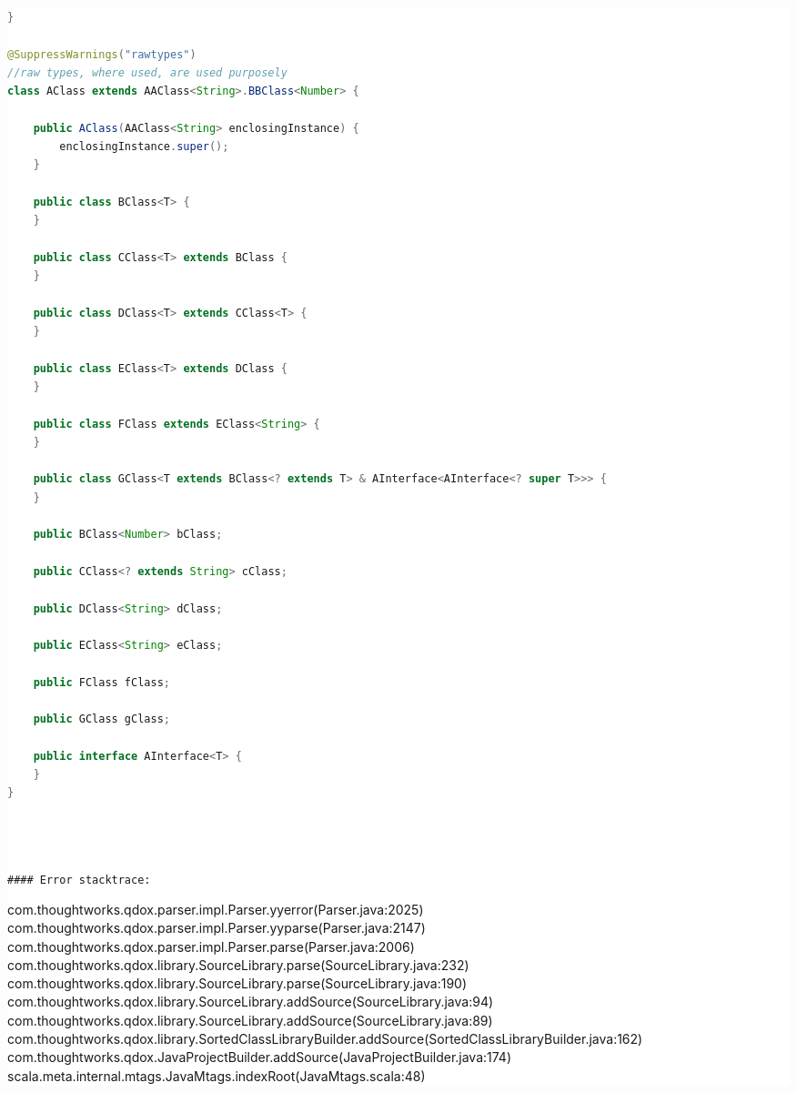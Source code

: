 ```java
}

@SuppressWarnings("rawtypes")
//raw types, where used, are used purposely
class AClass extends AAClass<String>.BBClass<Number> {

    public AClass(AAClass<String> enclosingInstance) {
        enclosingInstance.super();
    }

    public class BClass<T> {
    }

    public class CClass<T> extends BClass {
    }

    public class DClass<T> extends CClass<T> {
    }

    public class EClass<T> extends DClass {
    }

    public class FClass extends EClass<String> {
    }

    public class GClass<T extends BClass<? extends T> & AInterface<AInterface<? super T>>> {
    }

    public BClass<Number> bClass;

    public CClass<? extends String> cClass;

    public DClass<String> dClass;

    public EClass<String> eClass;

    public FClass fClass;

    public GClass gClass;

    public interface AInterface<T> {
    }
}
```

```



#### Error stacktrace:

```
com.thoughtworks.qdox.parser.impl.Parser.yyerror(Parser.java:2025)
	com.thoughtworks.qdox.parser.impl.Parser.yyparse(Parser.java:2147)
	com.thoughtworks.qdox.parser.impl.Parser.parse(Parser.java:2006)
	com.thoughtworks.qdox.library.SourceLibrary.parse(SourceLibrary.java:232)
	com.thoughtworks.qdox.library.SourceLibrary.parse(SourceLibrary.java:190)
	com.thoughtworks.qdox.library.SourceLibrary.addSource(SourceLibrary.java:94)
	com.thoughtworks.qdox.library.SourceLibrary.addSource(SourceLibrary.java:89)
	com.thoughtworks.qdox.library.SortedClassLibraryBuilder.addSource(SortedClassLibraryBuilder.java:162)
	com.thoughtworks.qdox.JavaProjectBuilder.addSource(JavaProjectBuilder.java:174)
	scala.meta.internal.mtags.JavaMtags.indexRoot(JavaMtags.scala:48)